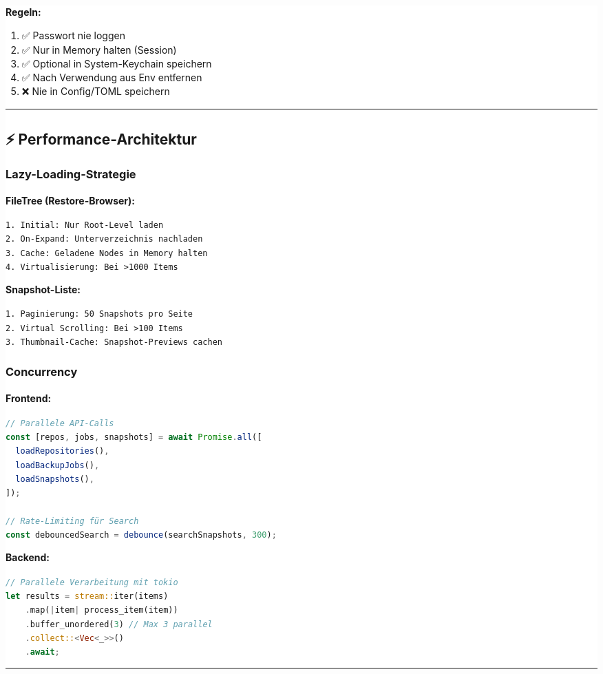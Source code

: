 **Regeln:**

1. ✅ Passwort nie loggen
2. ✅ Nur in Memory halten (Session)
3. ✅ Optional in System-Keychain speichern
4. ✅ Nach Verwendung aus Env entfernen
5. ❌ Nie in Config/TOML speichern

---

## ⚡ Performance-Architektur

### Lazy-Loading-Strategie

**FileTree (Restore-Browser):**

```
1. Initial: Nur Root-Level laden
2. On-Expand: Unterverzeichnis nachladen
3. Cache: Geladene Nodes in Memory halten
4. Virtualisierung: Bei >1000 Items
```

**Snapshot-Liste:**

```
1. Paginierung: 50 Snapshots pro Seite
2. Virtual Scrolling: Bei >100 Items
3. Thumbnail-Cache: Snapshot-Previews cachen
```

### Concurrency

**Frontend:**

```typescript
// Parallele API-Calls
const [repos, jobs, snapshots] = await Promise.all([
  loadRepositories(),
  loadBackupJobs(),
  loadSnapshots(),
]);

// Rate-Limiting für Search
const debouncedSearch = debounce(searchSnapshots, 300);
```

**Backend:**

```rust
// Parallele Verarbeitung mit tokio
let results = stream::iter(items)
    .map(|item| process_item(item))
    .buffer_unordered(3) // Max 3 parallel
    .collect::<Vec<_>>()
    .await;
```

---
